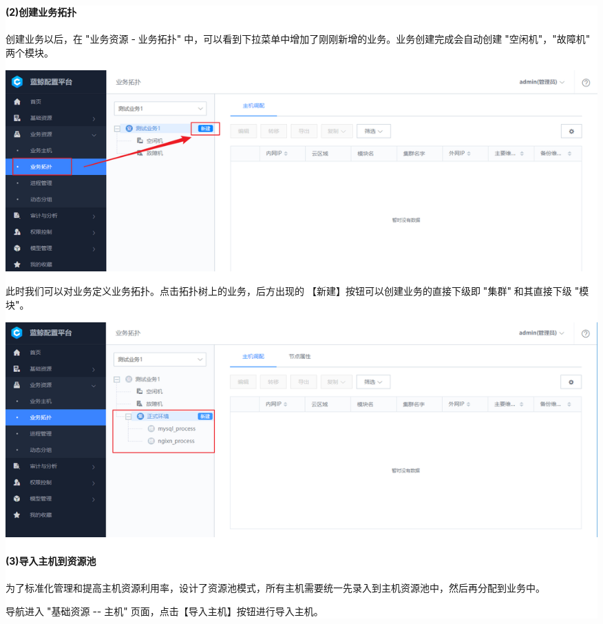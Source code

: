 
#### (2)创建业务拓扑

创建业务以后，在 "业务资源 - 业务拓扑" 中，可以看到下拉菜单中增加了刚刚新增的业务。业务创建完成会自动创建 "空闲机"，"故障机" 两个模块。

![业务拓扑1](../assets/业务拓扑1.png)

此时我们可以对业务定义业务拓扑。点击拓扑树上的业务，后方出现的 【新建】按钮可以创建业务的直接下级即 "集群" 和其直接下级 "模块"。

![业务拓扑上下级](../assets/业务拓扑上下级.png)


#### (3)导入主机到资源池

为了标准化管理和提高主机资源利用率，设计了资源池模式，所有主机需要统一先录入到主机资源池中，然后再分配到业务中。

导航进入 "基础资源 -- 主机" 页面，点击【导入主机】按钮进行导入主机。
